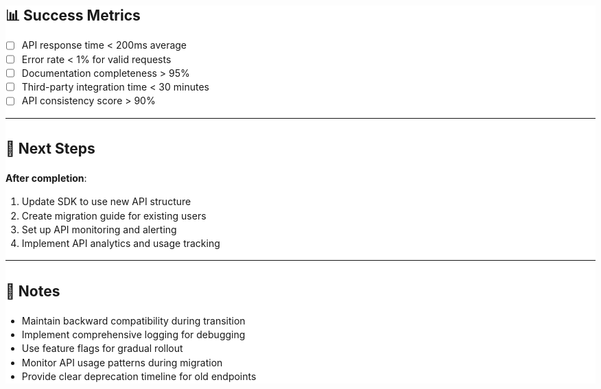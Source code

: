 
## 📊 Success Metrics

- [ ] API response time < 200ms average
- [ ] Error rate < 1% for valid requests
- [ ] Documentation completeness > 95%
- [ ] Third-party integration time < 30 minutes
- [ ] API consistency score > 90%

---

## 🚀 Next Steps

**After completion**:
1. Update SDK to use new API structure
2. Create migration guide for existing users
3. Set up API monitoring and alerting
4. Implement API analytics and usage tracking

---

## 📝 Notes

- Maintain backward compatibility during transition
- Implement comprehensive logging for debugging
- Use feature flags for gradual rollout
- Monitor API usage patterns during migration
- Provide clear deprecation timeline for old endpoints 